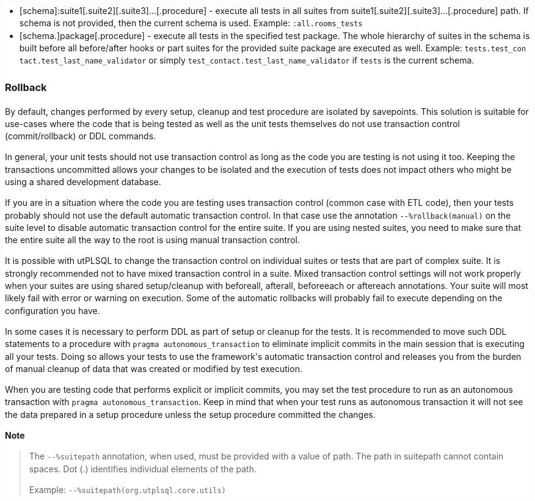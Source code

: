 * [schema]:suite1[.suite2][.suite3]...[.procedure] - execute all tests in all suites from suite1[.suite2][.suite3]...[.procedure] path. If schema is not provided, then the current schema is used. Example: `:all.rooms_tests`
* [schema.]package[.procedure] - execute all tests in the specified test package. The whole hierarchy of suites in the schema is built before all before/after hooks or part suites for the provided suite package are executed as well. Example: `tests.test_contact.test_last_name_validator` or simply `test_contact.test_last_name_validator` if `tests` is the current schema.


### Rollback

By default, changes performed by every setup, cleanup and test procedure are isolated by savepoints.
This solution is suitable for use-cases where the code that is being tested as well as the unit tests themselves do not use transaction control (commit/rollback) or DDL commands.

In general, your unit tests should not use transaction control as long as the code you are testing is not using it too.
Keeping the transactions uncommitted allows your changes to be isolated and the execution of tests does not impact others who might be using a shared development database.

If you are in a situation where the code you are testing uses transaction control (common case with ETL code), then your tests probably should not use the default automatic transaction control.
In that case use the annotation `--%rollback(manual)` on the suite level to disable automatic transaction control for the entire suite.
If you are using nested suites, you need to make sure that the entire suite all the way to the root is using manual transaction control.

It is possible with utPLSQL to change the transaction control on individual suites or tests that are part of complex suite.
It is strongly recommended not to have mixed transaction control in a suite.
Mixed transaction control settings will not work properly when your suites are using shared setup/cleanup with beforeall, afterall, beforeeach or aftereach annotations.
Your suite will most likely fail with error or warning on execution. Some of the automatic rollbacks will probably fail to execute depending on the configuration you have.

In some cases it is necessary to perform DDL as part of setup or cleanup for the tests.
It is recommended to move such DDL statements to a procedure with `pragma autonomous_transaction` to eliminate implicit commits in the main session that is executing all your tests.
Doing so allows your tests to use the framework's automatic transaction control and releases you from the burden of manual cleanup of data that was created or modified by test execution.

When you are testing code that performs explicit or implicit commits, you may set the test procedure to run as an autonomous transaction with `pragma autonomous_transaction`.
Keep in mind that when your test runs as autonomous transaction it will not see the data prepared in a setup procedure unless the setup procedure committed the changes.

**Note**
> The `--%suitepath` annotation, when used, must be provided with a value of path.
> The path in suitepath cannot contain spaces. Dot (.) identifies individual elements of the path.
>
> Example: `--%suitepath(org.utplsql.core.utils)`
>

